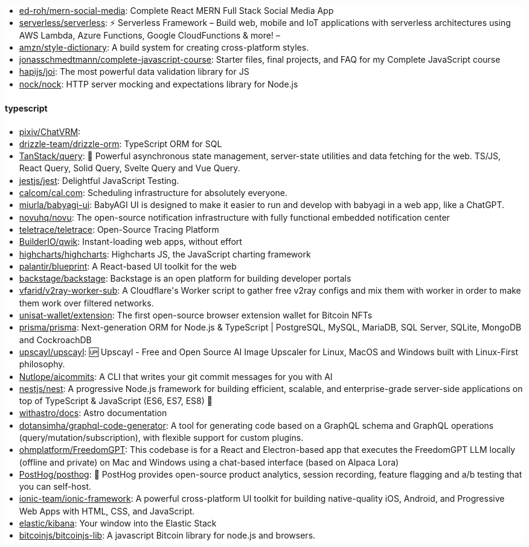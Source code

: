 * [ed-roh/mern-social-media](https://github.com/ed-roh/mern-social-media): Complete React MERN Full Stack Social Media App
* [serverless/serverless](https://github.com/serverless/serverless): ⚡ Serverless Framework – Build web, mobile and IoT applications with serverless architectures using AWS Lambda, Azure Functions, Google CloudFunctions & more! –
* [amzn/style-dictionary](https://github.com/amzn/style-dictionary): A build system for creating cross-platform styles.
* [jonasschmedtmann/complete-javascript-course](https://github.com/jonasschmedtmann/complete-javascript-course): Starter files, final projects, and FAQ for my Complete JavaScript course
* [hapijs/joi](https://github.com/hapijs/joi): The most powerful data validation library for JS
* [nock/nock](https://github.com/nock/nock): HTTP server mocking and expectations library for Node.js

#### typescript
* [pixiv/ChatVRM](https://github.com/pixiv/ChatVRM): 
* [drizzle-team/drizzle-orm](https://github.com/drizzle-team/drizzle-orm): TypeScript ORM for SQL
* [TanStack/query](https://github.com/TanStack/query): 🤖 Powerful asynchronous state management, server-state utilities and data fetching for the web. TS/JS, React Query, Solid Query, Svelte Query and Vue Query.
* [jestjs/jest](https://github.com/jestjs/jest): Delightful JavaScript Testing.
* [calcom/cal.com](https://github.com/calcom/cal.com): Scheduling infrastructure for absolutely everyone.
* [miurla/babyagi-ui](https://github.com/miurla/babyagi-ui): BabyAGI UI is designed to make it easier to run and develop with babyagi in a web app, like a ChatGPT.
* [novuhq/novu](https://github.com/novuhq/novu): The open-source notification infrastructure with fully functional embedded notification center
* [teletrace/teletrace](https://github.com/teletrace/teletrace): Open-Source Tracing Platform
* [BuilderIO/qwik](https://github.com/BuilderIO/qwik): Instant-loading web apps, without effort
* [highcharts/highcharts](https://github.com/highcharts/highcharts): Highcharts JS, the JavaScript charting framework
* [palantir/blueprint](https://github.com/palantir/blueprint): A React-based UI toolkit for the web
* [backstage/backstage](https://github.com/backstage/backstage): Backstage is an open platform for building developer portals
* [vfarid/v2ray-worker-sub](https://github.com/vfarid/v2ray-worker-sub): A Cloudflare's Worker script to gather free v2ray configs and mix them with worker in order to make them work over filtered networks.
* [unisat-wallet/extension](https://github.com/unisat-wallet/extension): The first open-source browser extension wallet for Bitcoin NFTs
* [prisma/prisma](https://github.com/prisma/prisma): Next-generation ORM for Node.js & TypeScript | PostgreSQL, MySQL, MariaDB, SQL Server, SQLite, MongoDB and CockroachDB
* [upscayl/upscayl](https://github.com/upscayl/upscayl): 🆙 Upscayl - Free and Open Source AI Image Upscaler for Linux, MacOS and Windows built with Linux-First philosophy.
* [Nutlope/aicommits](https://github.com/Nutlope/aicommits): A CLI that writes your git commit messages for you with AI
* [nestjs/nest](https://github.com/nestjs/nest): A progressive Node.js framework for building efficient, scalable, and enterprise-grade server-side applications on top of TypeScript & JavaScript (ES6, ES7, ES8) 🚀
* [withastro/docs](https://github.com/withastro/docs): Astro documentation
* [dotansimha/graphql-code-generator](https://github.com/dotansimha/graphql-code-generator): A tool for generating code based on a GraphQL schema and GraphQL operations (query/mutation/subscription), with flexible support for custom plugins.
* [ohmplatform/FreedomGPT](https://github.com/ohmplatform/FreedomGPT): This codebase is for a React and Electron-based app that executes the FreedomGPT LLM locally (offline and private) on Mac and Windows using a chat-based interface (based on Alpaca Lora)
* [PostHog/posthog](https://github.com/PostHog/posthog): 🦔 PostHog provides open-source product analytics, session recording, feature flagging and a/b testing that you can self-host.
* [ionic-team/ionic-framework](https://github.com/ionic-team/ionic-framework): A powerful cross-platform UI toolkit for building native-quality iOS, Android, and Progressive Web Apps with HTML, CSS, and JavaScript.
* [elastic/kibana](https://github.com/elastic/kibana): Your window into the Elastic Stack
* [bitcoinjs/bitcoinjs-lib](https://github.com/bitcoinjs/bitcoinjs-lib): A javascript Bitcoin library for node.js and browsers.
